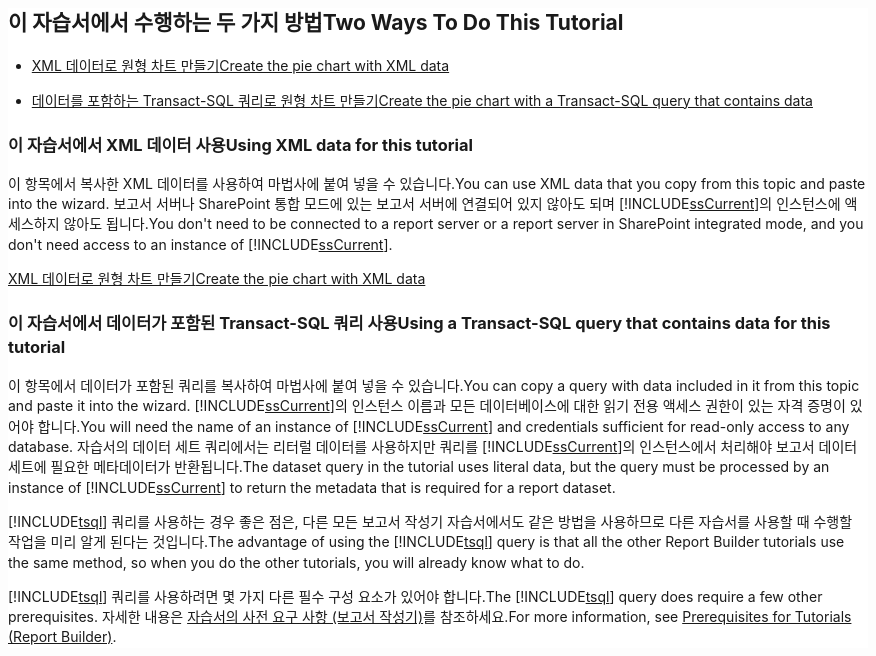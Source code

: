##  <a name="two-ways-to-do-this-tutorial"></a><a name="TwoWays"></a> <span data-ttu-id="92e53-112">이 자습서에서 수행하는 두 가지 방법</span><span class="sxs-lookup"><span data-stu-id="92e53-112">Two Ways To Do This Tutorial</span></span>

-   [<span data-ttu-id="92e53-113">XML 데이터로 원형 차트 만들기</span><span class="sxs-lookup"><span data-stu-id="92e53-113">Create the pie chart with XML data</span></span>](#CreatePieChartXML)

-   [<span data-ttu-id="92e53-114">데이터를 포함하는 Transact-SQL 쿼리로 원형 차트 만들기</span><span class="sxs-lookup"><span data-stu-id="92e53-114">Create the pie chart with a Transact-SQL query that contains data</span></span>](#CreatePieQueryData)

### <a name="using-xml-data-for-this-tutorial"></a><span data-ttu-id="92e53-115">이 자습서에서 XML 데이터 사용</span><span class="sxs-lookup"><span data-stu-id="92e53-115">Using XML data for this tutorial</span></span>
 <span data-ttu-id="92e53-116">이 항목에서 복사한 XML 데이터를 사용하여 마법사에 붙여 넣을 수 있습니다.</span><span class="sxs-lookup"><span data-stu-id="92e53-116">You can use XML data that you copy from this topic and paste into the wizard.</span></span> <span data-ttu-id="92e53-117">보고서 서버나 SharePoint 통합 모드에 있는 보고서 서버에 연결되어 있지 않아도 되며 [!INCLUDE[ssCurrent](../../../includes/sscurrent-md.md)]의 인스턴스에 액세스하지 않아도 됩니다.</span><span class="sxs-lookup"><span data-stu-id="92e53-117">You don't need to be connected to a report server or a report server in SharePoint integrated mode, and you don't need access to an instance of [!INCLUDE[ssCurrent](../../../includes/sscurrent-md.md)].</span></span>

 [<span data-ttu-id="92e53-118">XML 데이터로 원형 차트 만들기</span><span class="sxs-lookup"><span data-stu-id="92e53-118">Create the pie chart with XML data</span></span>](#CreatePieChartXML)

### <a name="using-a-transact-sql-query-that-contains-data-for-this-tutorial"></a><span data-ttu-id="92e53-119">이 자습서에서 데이터가 포함된 Transact-SQL 쿼리 사용</span><span class="sxs-lookup"><span data-stu-id="92e53-119">Using a Transact-SQL query that contains data for this tutorial</span></span>
 <span data-ttu-id="92e53-120">이 항목에서 데이터가 포함된 쿼리를 복사하여 마법사에 붙여 넣을 수 있습니다.</span><span class="sxs-lookup"><span data-stu-id="92e53-120">You can copy a query with data included in it from this topic and paste it into the wizard.</span></span> <span data-ttu-id="92e53-121">[!INCLUDE[ssCurrent](../../../includes/sscurrent-md.md)]의 인스턴스 이름과 모든 데이터베이스에 대한 읽기 전용 액세스 권한이 있는 자격 증명이 있어야 합니다.</span><span class="sxs-lookup"><span data-stu-id="92e53-121">You will need the name of an instance of [!INCLUDE[ssCurrent](../../../includes/sscurrent-md.md)] and credentials sufficient for read-only access to any database.</span></span> <span data-ttu-id="92e53-122">자습서의 데이터 세트 쿼리에서는 리터럴 데이터를 사용하지만 쿼리를 [!INCLUDE[ssCurrent](../../../includes/sscurrent-md.md)]의 인스턴스에서 처리해야 보고서 데이터 세트에 필요한 메타데이터가 반환됩니다.</span><span class="sxs-lookup"><span data-stu-id="92e53-122">The dataset query in the tutorial uses literal data, but the query must be processed by an instance of [!INCLUDE[ssCurrent](../../../includes/sscurrent-md.md)] to return the metadata that is required for a report dataset.</span></span>

 <span data-ttu-id="92e53-123">[!INCLUDE[tsql](../../../includes/tsql-md.md)] 쿼리를 사용하는 경우 좋은 점은, 다른 모든 보고서 작성기 자습서에서도 같은 방법을 사용하므로 다른 자습서를 사용할 때 수행할 작업을 미리 알게 된다는 것입니다.</span><span class="sxs-lookup"><span data-stu-id="92e53-123">The advantage of using the [!INCLUDE[tsql](../../../includes/tsql-md.md)] query is that all the other Report Builder tutorials use the same method, so when you do the other tutorials, you will already know what to do.</span></span>

 <span data-ttu-id="92e53-124">[!INCLUDE[tsql](../../../includes/tsql-md.md)] 쿼리를 사용하려면 몇 가지 다른 필수 구성 요소가 있어야 합니다.</span><span class="sxs-lookup"><span data-stu-id="92e53-124">The [!INCLUDE[tsql](../../../includes/tsql-md.md)] query does require a few other prerequisites.</span></span> <span data-ttu-id="92e53-125">자세한 내용은 [자습서의 사전 요구 사항 &#40;보고서 작성기&#41;](../report-builder-tutorials.md)를 참조하세요.</span><span class="sxs-lookup"><span data-stu-id="92e53-125">For more information, see [Prerequisites for Tutorials &#40;Report Builder&#41;](../report-builder-tutorials.md).</span></span>
